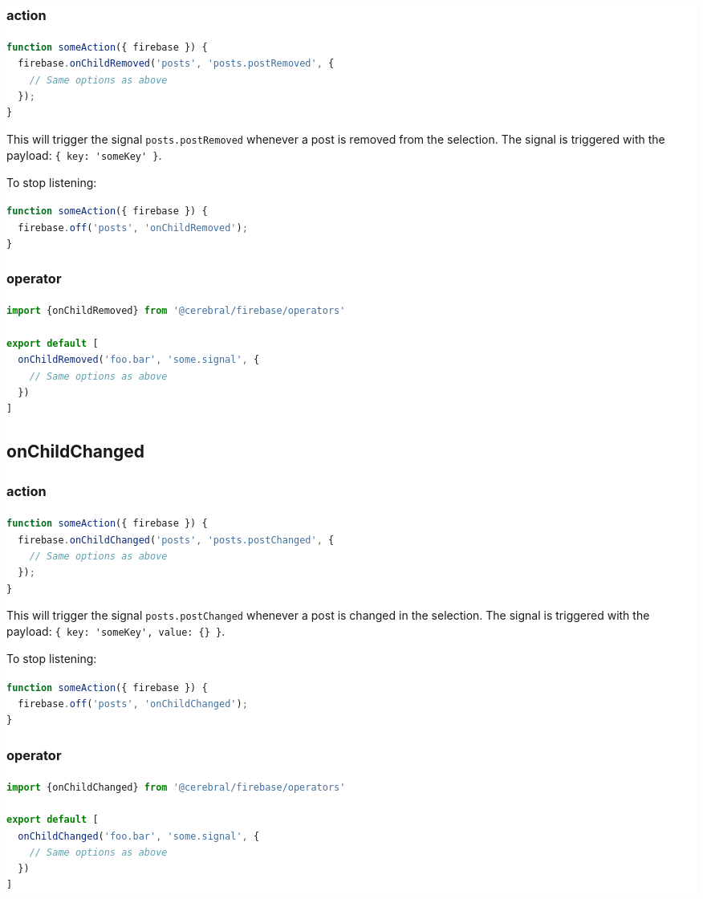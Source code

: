 ### action
```js
function someAction({ firebase }) {
  firebase.onChildRemoved('posts', 'posts.postRemoved', {
    // Same options as above
  });
}
```
This will trigger the signal `posts.postRemoved` whenever a post is removed from the selection. The signal is triggered with the payload: `{ key: 'someKey' }`.

To stop listening:
```js
function someAction({ firebase }) {
  firebase.off('posts', 'onChildRemoved');
}
```

### operator
```javascript
import {onChildRemoved} from '@cerebral/firebase/operators'

export default [
  onChildRemoved('foo.bar', 'some.signal', {
    // Same options as above
  })
]
```

## onChildChanged

### action
```js
function someAction({ firebase }) {
  firebase.onChildChanged('posts', 'posts.postChanged', {
    // Same options as above
  });
}
```
This will trigger the signal `posts.postChanged` whenever a post is changed in the selection. The signal is triggered with the payload: `{ key: 'someKey', value: {} }`.

To stop listening:
```js
function someAction({ firebase }) {
  firebase.off('posts', 'onChildChanged');
}
```

### operator
```javascript
import {onChildChanged} from '@cerebral/firebase/operators'

export default [
  onChildChanged('foo.bar', 'some.signal', {
    // Same options as above
  })
]
```
